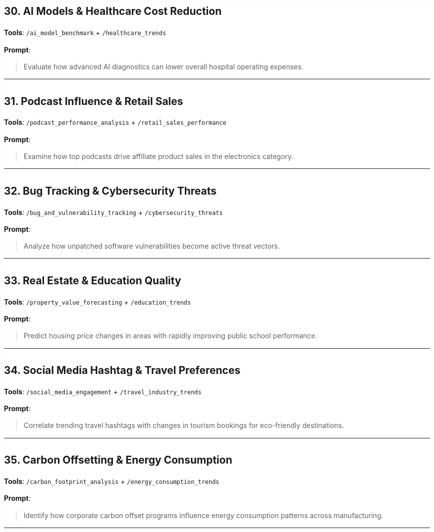 
## 30. AI Models & Healthcare Cost Reduction

**Tools**: `/ai_model_benchmark` + `/healthcare_trends`

**Prompt**:
> Evaluate how advanced AI diagnostics can lower overall hospital operating expenses.

---

## 31. Podcast Influence & Retail Sales

**Tools**: `/podcast_performance_analysis` + `/retail_sales_performance`

**Prompt**:
> Examine how top podcasts drive affiliate product sales in the electronics category.

---

## 32. Bug Tracking & Cybersecurity Threats

**Tools**: `/bug_and_vulnerability_tracking` + `/cybersecurity_threats`

**Prompt**:
> Analyze how unpatched software vulnerabilities become active threat vectors.

---

## 33. Real Estate & Education Quality

**Tools**: `/property_value_forecasting` + `/education_trends`

**Prompt**:
> Predict housing price changes in areas with rapidly improving public school performance.

---

## 34. Social Media Hashtag & Travel Preferences

**Tools**: `/social_media_engagement` + `/travel_industry_trends`

**Prompt**:
> Correlate trending travel hashtags with changes in tourism bookings for eco-friendly destinations.

---

## 35. Carbon Offsetting & Energy Consumption

**Tools**: `/carbon_footprint_analysis` + `/energy_consumption_trends`

**Prompt**:
> Identify how corporate carbon offset programs influence energy consumption patterns across manufacturing.

---